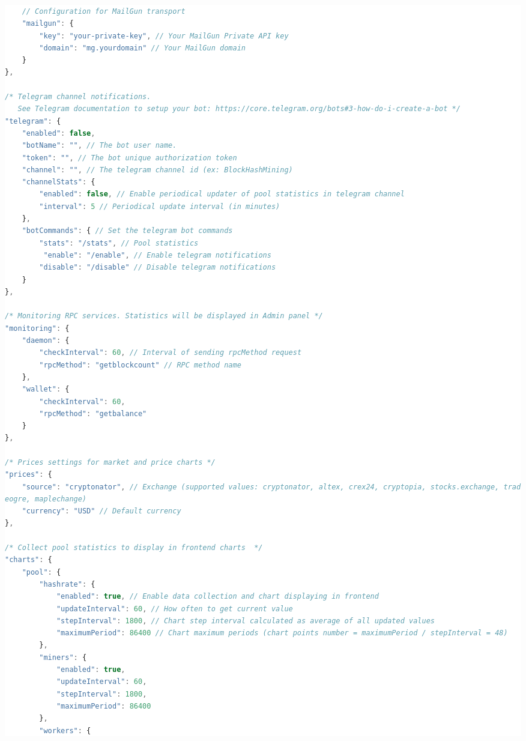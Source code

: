 ```javascript
    // Configuration for MailGun transport
    "mailgun": {
        "key": "your-private-key", // Your MailGun Private API key
        "domain": "mg.yourdomain" // Your MailGun domain
    }
},

/* Telegram channel notifications.
   See Telegram documentation to setup your bot: https://core.telegram.org/bots#3-how-do-i-create-a-bot */
"telegram": {
    "enabled": false,
    "botName": "", // The bot user name.
    "token": "", // The bot unique authorization token
    "channel": "", // The telegram channel id (ex: BlockHashMining)
    "channelStats": {
        "enabled": false, // Enable periodical updater of pool statistics in telegram channel
        "interval": 5 // Periodical update interval (in minutes)
    },
    "botCommands": { // Set the telegram bot commands
        "stats": "/stats", // Pool statistics
         "enable": "/enable", // Enable telegram notifications
        "disable": "/disable" // Disable telegram notifications
    }    
},

/* Monitoring RPC services. Statistics will be displayed in Admin panel */
"monitoring": {
    "daemon": {
        "checkInterval": 60, // Interval of sending rpcMethod request
        "rpcMethod": "getblockcount" // RPC method name
    },
    "wallet": {
        "checkInterval": 60,
        "rpcMethod": "getbalance"
    }
},

/* Prices settings for market and price charts */
"prices": {
    "source": "cryptonator", // Exchange (supported values: cryptonator, altex, crex24, cryptopia, stocks.exchange, tradeogre, maplechange)
    "currency": "USD" // Default currency
},
	    
/* Collect pool statistics to display in frontend charts  */
"charts": {
    "pool": {
        "hashrate": {
            "enabled": true, // Enable data collection and chart displaying in frontend
            "updateInterval": 60, // How often to get current value
            "stepInterval": 1800, // Chart step interval calculated as average of all updated values
            "maximumPeriod": 86400 // Chart maximum periods (chart points number = maximumPeriod / stepInterval = 48)
        },
        "miners": {
            "enabled": true,
            "updateInterval": 60,
            "stepInterval": 1800,
            "maximumPeriod": 86400
        },
        "workers": {
```